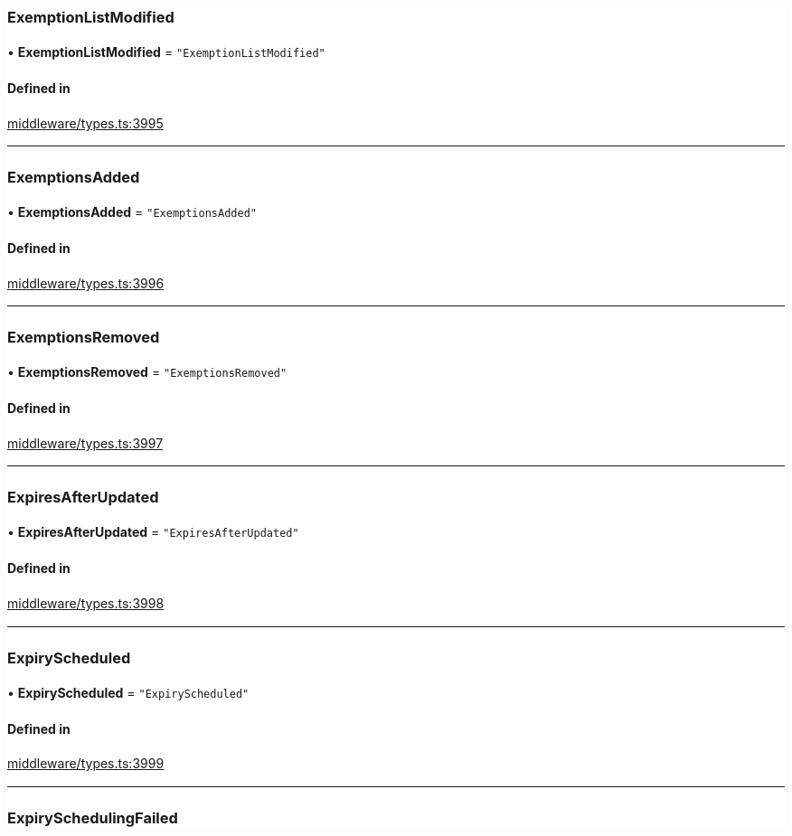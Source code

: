 ### ExemptionListModified

• **ExemptionListModified** = ``"ExemptionListModified"``

#### Defined in

[middleware/types.ts:3995](https://github.com/PolymeshAssociation/polymesh-sdk/blob/fbf6882d0/src/middleware/types.ts#L3995)

___

### ExemptionsAdded

• **ExemptionsAdded** = ``"ExemptionsAdded"``

#### Defined in

[middleware/types.ts:3996](https://github.com/PolymeshAssociation/polymesh-sdk/blob/fbf6882d0/src/middleware/types.ts#L3996)

___

### ExemptionsRemoved

• **ExemptionsRemoved** = ``"ExemptionsRemoved"``

#### Defined in

[middleware/types.ts:3997](https://github.com/PolymeshAssociation/polymesh-sdk/blob/fbf6882d0/src/middleware/types.ts#L3997)

___

### ExpiresAfterUpdated

• **ExpiresAfterUpdated** = ``"ExpiresAfterUpdated"``

#### Defined in

[middleware/types.ts:3998](https://github.com/PolymeshAssociation/polymesh-sdk/blob/fbf6882d0/src/middleware/types.ts#L3998)

___

### ExpiryScheduled

• **ExpiryScheduled** = ``"ExpiryScheduled"``

#### Defined in

[middleware/types.ts:3999](https://github.com/PolymeshAssociation/polymesh-sdk/blob/fbf6882d0/src/middleware/types.ts#L3999)

___

### ExpirySchedulingFailed
